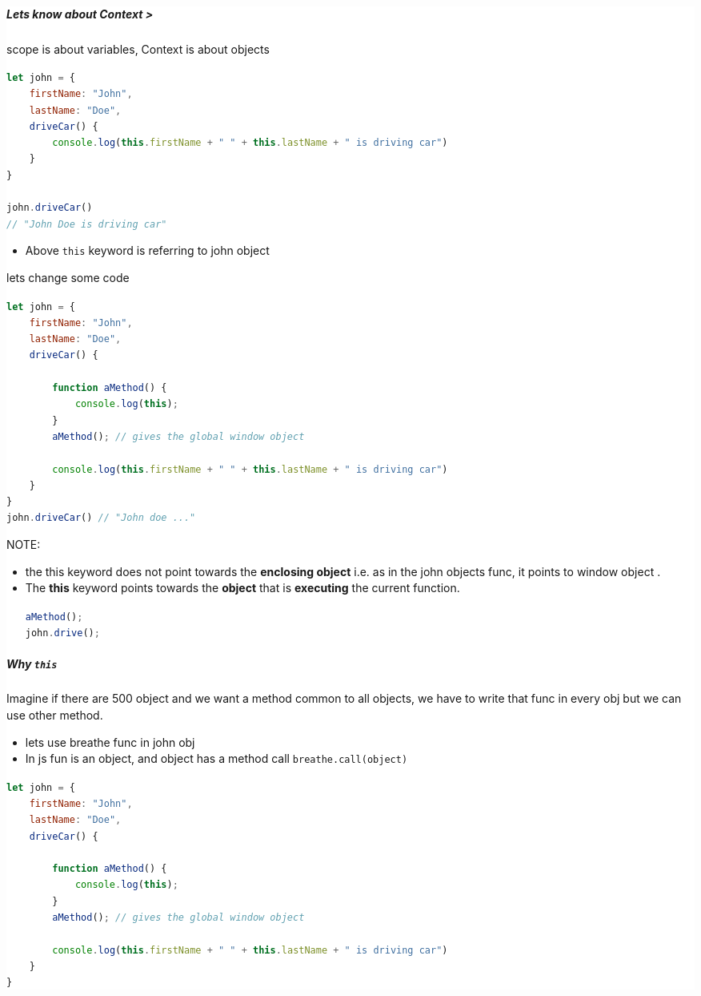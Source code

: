 ##### Lets know about Context >

scope is about variables, Context is about objects

```js
let john = {
    firstName: "John",
    lastName: "Doe",
    driveCar() {
        console.log(this.firstName + " " + this.lastName + " is driving car")
    }
}

john.driveCar()
// "John Doe is driving car"
```
* Above `this` keyword is referring to john object

lets change some code
```js
let john = {
    firstName: "John",
    lastName: "Doe",
    driveCar() {

        function aMethod() {
            console.log(this);
        }
        aMethod(); // gives the global window object

        console.log(this.firstName + " " + this.lastName + " is driving car")
    }
}
john.driveCar() // "John doe ..."

```
NOTE:
* the this keyword does not point towards the **enclosing object** i.e. as in the john objects func, it points to window object .
* The **this** keyword points towards the **object** that is **executing** the current function.
  ```js
  aMethod();
  john.drive();
  ```

##### Why `this`
Imagine if there are 500 object and we want a method common to all objects, we have to write that func in every obj but we can use other method.

* lets use breathe func in john obj 
* In js fun is an object, and object has a method call
  `breathe.call(object)`

```js
let john = {
    firstName: "John",
    lastName: "Doe",
    driveCar() {

        function aMethod() {
            console.log(this);
        }
        aMethod(); // gives the global window object

        console.log(this.firstName + " " + this.lastName + " is driving car")
    }
}
```